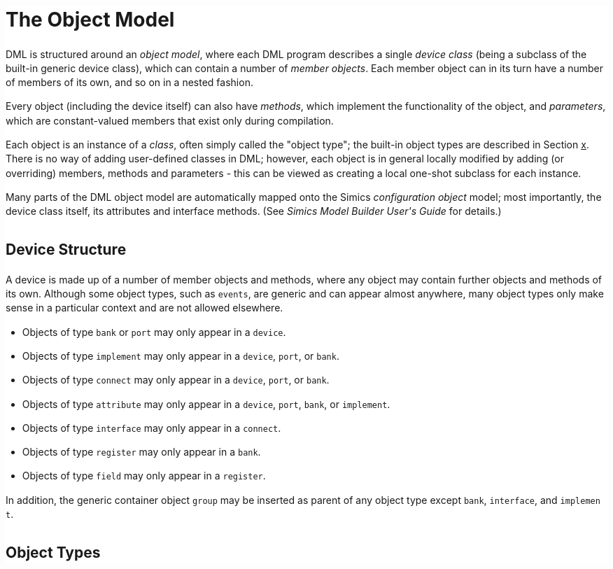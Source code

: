

# The Object Model

DML is structured around an *object model*, where each
DML program describes a single *device class* (being a
subclass of the built-in generic device class), which can contain a
number of *member objects*. Each member object can in
its turn have a number of members of its own, and so on in a nested
fashion.

Every object (including the device itself) can also have
*methods*, which implement the functionality of the
object, and *parameters*, which are constant-valued
members that exist only during compilation.

Each object is an instance of a *class*, often simply called the
"object type"; the built-in object types are described in Section [x](#object-types). There is no way of adding user-defined classes
in DML; however, each object is in general locally modified by
adding (or overriding) members, methods and parameters - this can be
viewed as creating a local one-shot subclass for each instance.

Many parts of the DML object model are automatically mapped onto the
Simics *configuration object* model; most
importantly, the device class itself, its attributes and interface
methods. (See *Simics Model Builder User's Guide* for details.)

## Device Structure

A device is made up of a number of member objects and methods, where any object
may contain further objects and methods of its own. Although some object types,
such as `events`, are generic and can appear almost anywhere, many object types
only make sense in a particular context and are not allowed elsewhere.

* Objects of type `bank` or `port` may only appear in a `device`.

* Objects of type `implement` may only appear in a `device`, `port`, or `bank`.

* Objects of type `connect` may only appear in a `device`, `port`, or `bank`.

* Objects of type `attribute` may only appear in a `device`, `port`, `bank`, or
  `implement`.

* Objects of type `interface` may only appear in a `connect`.

* Objects of type `register` may only appear in a `bank`.

* Objects of type `field` may only appear in a `register`.

In addition, the generic container object `group` may be inserted
as parent of any object type except `bank`, `interface`, and `implement`.

## Object Types
